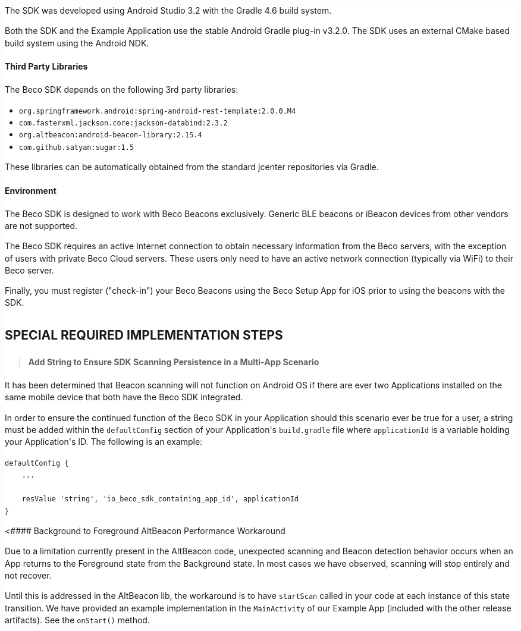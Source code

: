 The SDK was developed using Android Studio 3.2 with the Gradle 4.6 build system.

Both the SDK and the Example Application use the stable Android Gradle plug-in
v3.2.0. The SDK uses an external CMake based build system using the Android NDK.

#### Third Party Libraries
The Beco SDK depends on the following 3rd party libraries:
* `org.springframework.android:spring-android-rest-template:2.0.0.M4`
* `com.fasterxml.jackson.core:jackson-databind:2.3.2`
* `org.altbeacon:android-beacon-library:2.15.4`
* `com.github.satyan:sugar:1.5`

These libraries can be automatically obtained from the standard jcenter repositories via Gradle.

#### Environment
The Beco SDK is designed to work with Beco Beacons exclusively.
Generic BLE beacons or iBeacon devices from other vendors are not supported.

The Beco SDK requires an active Internet connection to obtain necessary
information from the Beco servers, with the exception of users with private
Beco Cloud servers. These users only need to have an active network connection
(typically via WiFi) to their Beco server.

Finally, you must register ("check-in") your Beco Beacons using the Beco
Setup App for iOS prior to using the beacons with the SDK.

## **SPECIAL REQUIRED IMPLEMENTATION STEPS**

>#### Add String to Ensure SDK Scanning Persistence in a Multi-App Scenario

It has been determined that Beacon scanning will not function on Android OS if there are ever two Applications installed on the same mobile device that both have the Beco SDK integrated. 

In order to ensure the continued function of the Beco SDK in your Application should this scenario ever be true for a user, a string must be added within the `defaultConfig` section of your Application's `build.gradle` file where `applicationId` is a variable holding your Application's ID. The following is an example:

```
defaultConfig { 
	... 
	
	resValue 'string', 'io_beco_sdk_containing_app_id', applicationId 
}
```

<#### Background to Foreground AltBeacon Performance Workaround

Due to a limitation currently present in the AltBeacon code, unexpected scanning and Beacon detection behavior occurs when an App returns to the Foreground state from the Background state. In most cases we have observed, scanning will stop entirely and not recover.

Until this is addressed in the AltBeacon lib, the workaround is to have `startScan` called in your code at each instance of this state transition. We have provided an example implementation in the `MainActivity` of our Example App (included with the other release artifacts). See the `onStart()` method.
